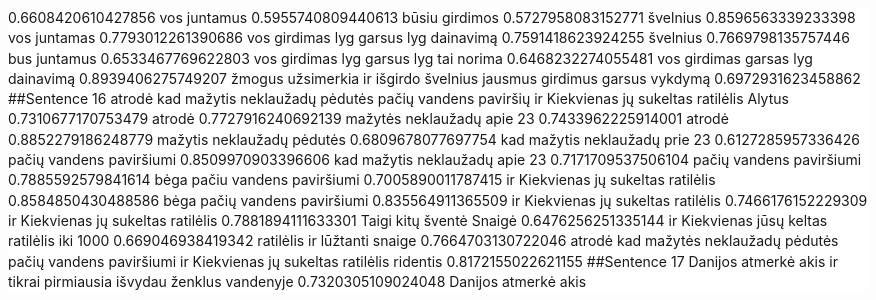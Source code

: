 0.6608420610427856
vos juntamus
0.5955740809440613
būsiu girdimos
0.5727958083152771
švelnius
0.8596563339233398
vos juntamas
0.7793012261390686
vos girdimas lyg garsus lyg dainavimą
0.7591418623924255
švelnius
0.7669798135757446
bus juntamus
0.6533467769622803
vos girdimas lyg garsus lyg tai norima
0.6468232274055481
vos girdimas garsas lyg dainavimą
0.8939406275749207
žmogus užsimerkia ir išgirdo švelnius jausmus girdimus garsus vykdymą
0.6972931623458862
##Sentence 16
atrodė kad mažytis neklaužadų pėdutės pačių vandens paviršių ir Kiekvienas jų sukeltas ratilėlis Alytus
0.7310677170753479
atrodė
0.7727916240692139
mažytės neklaužadų apie 23
0.7433962225914001
atrodė
0.8852279186248779
mažytis neklaužadų pėdutės
0.6809678077697754
kad mažytis neklaužadų prie 23
0.6127285957336426
pačių vandens paviršiumi
0.8509970903396606
kad mažytis neklaužadų apie 23
0.7171709537506104
pačių vandens paviršiumi
0.7885592579841614
bėga pačiu vandens paviršiumi
0.7005890011787415
ir Kiekvienas jų sukeltas ratilėlis
0.8584850430488586
bėga pačių vandens paviršiumi
0.835564911365509
ir Kiekvienas jų sukeltas ratilėlis
0.7466176152229309
ir Kiekvienas jų sukeltas ratilėlis
0.7881894111633301
Taigi kitų šventė Snaigė
0.6476256251335144
ir Kiekvienas jūsų keltas ratilėlis iki 1000
0.669046938419342
ratilėlis ir lūžtanti snaige
0.7664703130722046
atrodė kad mažytės neklaužadų pėdutės pačių vandens paviršiumi ir Kiekvienas jų sukeltas ratilėlis ridentis
0.8172155022621155
##Sentence 17
Danijos atmerkė akis ir tikrai pirmiausia išvydau ženklus vandenyje
0.7320305109024048
Danijos atmerkė akis